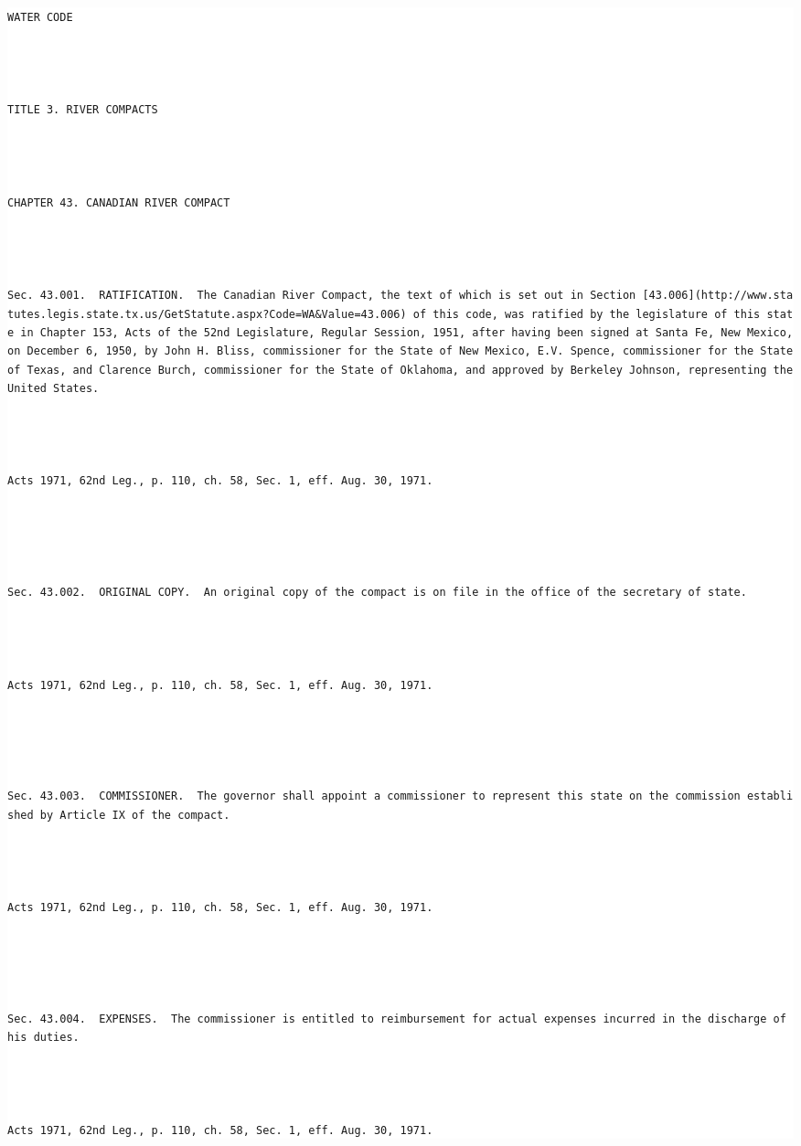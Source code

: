 ﻿
    
    
    	
    					
    
    
    WATER CODE
    
      
    
    
    TITLE 3. RIVER COMPACTS
    
      
    
    
    CHAPTER 43. CANADIAN RIVER COMPACT
    
      
    
    
    Sec. 43.001.  RATIFICATION.  The Canadian River Compact, the text of which is set out in Section [43.006](http://www.statutes.legis.state.tx.us/GetStatute.aspx?Code=WA&Value=43.006) of this code, was ratified by the legislature of this state in Chapter 153, Acts of the 52nd Legislature, Regular Session, 1951, after having been signed at Santa Fe, New Mexico, on December 6, 1950, by John H. Bliss, commissioner for the State of New Mexico, E.V. Spence, commissioner for the State of Texas, and Clarence Burch, commissioner for the State of Oklahoma, and approved by Berkeley Johnson, representing the United States.
    
    
    
    
    Acts 1971, 62nd Leg., p. 110, ch. 58, Sec. 1, eff. Aug. 30, 1971.
    
    
    
    
    
    Sec. 43.002.  ORIGINAL COPY.  An original copy of the compact is on file in the office of the secretary of state.
    
    
    
    
    Acts 1971, 62nd Leg., p. 110, ch. 58, Sec. 1, eff. Aug. 30, 1971.
    
    
    
    
    
    Sec. 43.003.  COMMISSIONER.  The governor shall appoint a commissioner to represent this state on the commission established by Article IX of the compact.
    
    
    
    
    Acts 1971, 62nd Leg., p. 110, ch. 58, Sec. 1, eff. Aug. 30, 1971.
    
    
    
    
    
    Sec. 43.004.  EXPENSES.  The commissioner is entitled to reimbursement for actual expenses incurred in the discharge of his duties.
    
    
    
    
    Acts 1971, 62nd Leg., p. 110, ch. 58, Sec. 1, eff. Aug. 30, 1971.
    
    
    
    
    